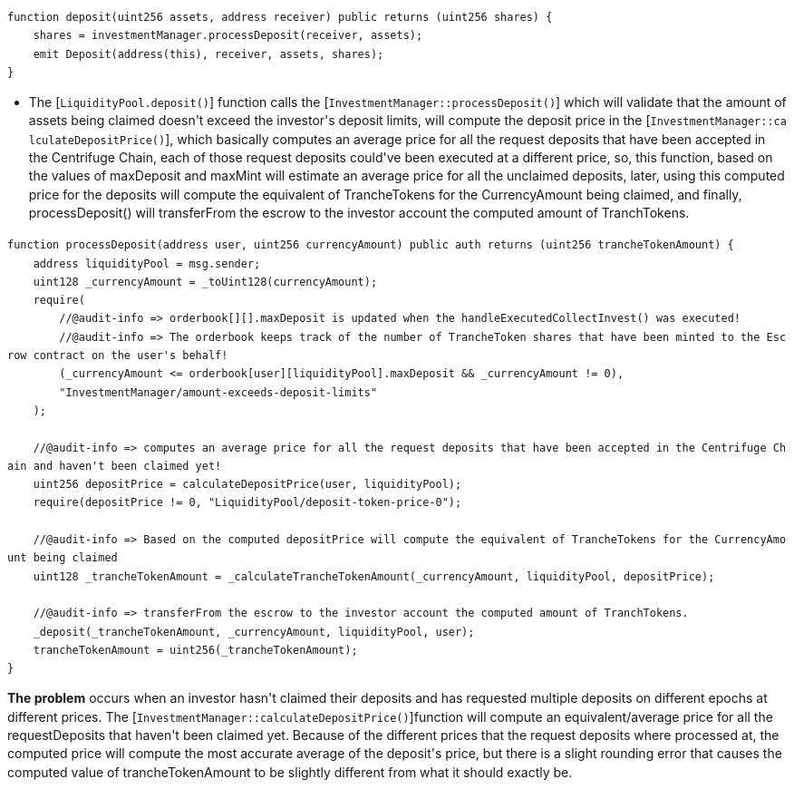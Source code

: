 ```solidity
function deposit(uint256 assets, address receiver) public returns (uint256 shares) {
    shares = investmentManager.processDeposit(receiver, assets);
    emit Deposit(address(this), receiver, assets, shares);
}
```

*   The [`LiquidityPool.deposit()`] function calls the [`InvestmentManager::processDeposit()`] which will validate that the amount of assets being claimed doesn't exceed the investor's deposit limits, will compute the deposit price in the [`InvestmentManager::calculateDepositPrice()`], which basically computes an average price for all the request deposits that have been accepted in the Centrifuge Chain, each of those request deposits could've been executed at a different price, so, this function, based on the values of maxDeposit and maxMint will estimate an average price for all the unclaimed deposits, later, using this computed price for the deposits will compute the equivalent of TrancheTokens for the CurrencyAmount being claimed, and finally, processDeposit() will transferFrom the escrow to the investor account the computed amount of TranchTokens.

```solidity
function processDeposit(address user, uint256 currencyAmount) public auth returns (uint256 trancheTokenAmount) {
    address liquidityPool = msg.sender;
    uint128 _currencyAmount = _toUint128(currencyAmount);
    require(
        //@audit-info => orderbook[][].maxDeposit is updated when the handleExecutedCollectInvest() was executed!
        //@audit-info => The orderbook keeps track of the number of TrancheToken shares that have been minted to the Escrow contract on the user's behalf!
        (_currencyAmount <= orderbook[user][liquidityPool].maxDeposit && _currencyAmount != 0),
        "InvestmentManager/amount-exceeds-deposit-limits"
    );

    //@audit-info => computes an average price for all the request deposits that have been accepted in the Centrifuge Chain and haven't been claimed yet!
    uint256 depositPrice = calculateDepositPrice(user, liquidityPool);
    require(depositPrice != 0, "LiquidityPool/deposit-token-price-0");

    //@audit-info => Based on the computed depositPrice will compute the equivalent of TrancheTokens for the CurrencyAmount being claimed
    uint128 _trancheTokenAmount = _calculateTrancheTokenAmount(_currencyAmount, liquidityPool, depositPrice);

    //@audit-info => transferFrom the escrow to the investor account the computed amount of TranchTokens.
    _deposit(_trancheTokenAmount, _currencyAmount, liquidityPool, user);
    trancheTokenAmount = uint256(_trancheTokenAmount);
}
```

**The problem** occurs when an investor hasn't claimed their deposits and has requested multiple deposits on different epochs at different prices. The [`InvestmentManager::calculateDepositPrice()`]function will compute an equivalent/average price for all the requestDeposits that haven't been claimed yet. Because of the different prices that the request deposits where processed at, the computed price will compute the most accurate average of the deposit's price, but there is a slight rounding error that causes the computed value of trancheTokenAmount to be slightly different from what it should exactly be.
